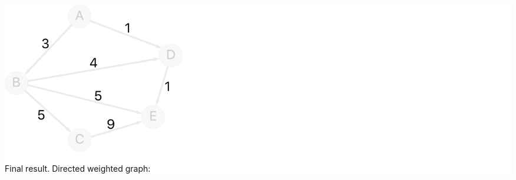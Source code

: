<img src="Images/WeightedDirectedGraph.png" height="250" />

Final result.
Directed weighted graph:

